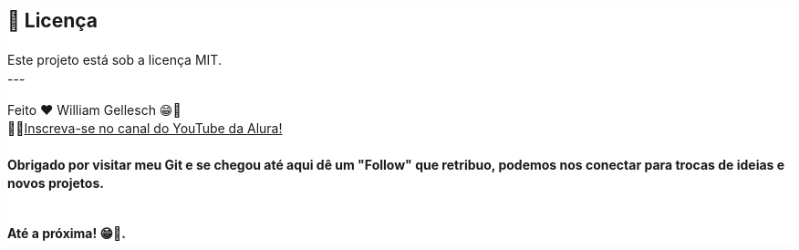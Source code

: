 ## :memo: Licença

<p>Este projeto está sob a licença MIT.
<br>
---

Feito ❤️‍ William Gellesch 😁:wave: 
<br>🧑‍🚀[Inscreva-se no canal do YouTube da Alura!](https://www.youtube.com/@Alura)

    
<h4> Obrigado por visitar meu Git e se chegou até aqui dê um "Follow" que retribuo, podemos nos conectar para trocas de ideias e novos projetos.
  <br>
  <br>
<p> Até a próxima! 😁🖖.
